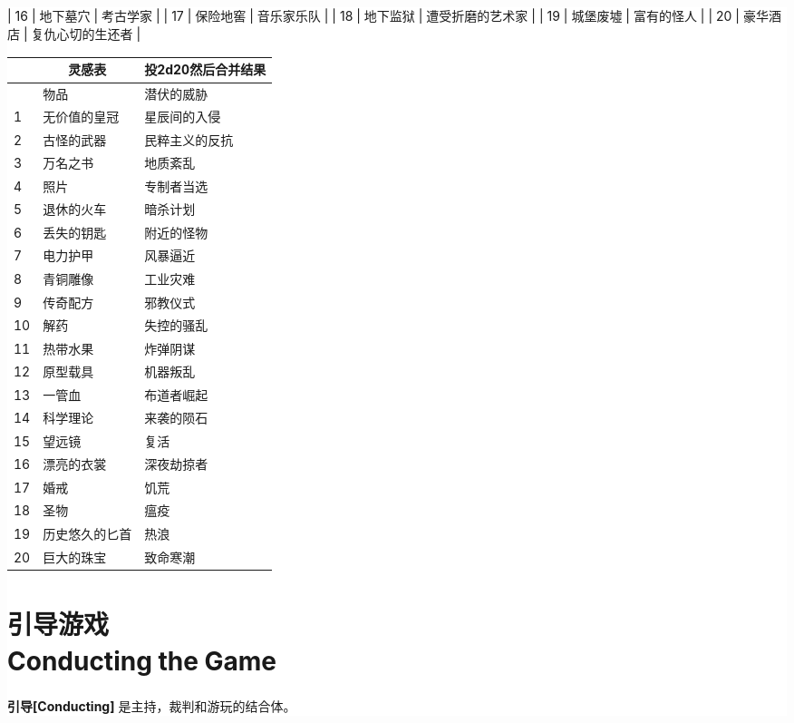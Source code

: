 | 16   |   地下墓穴   | 考古学家           |
| 17   |   保险地窖   | 音乐家乐队         |
| 18   |   地下监狱   | 遭受折磨的艺术家   |
| 19   |   城堡废墟   | 富有的怪人         |
| 20   |   豪华酒店   | 复仇心切的生还者   |

|      | 灵感表         | 投2d20然后合并结果 |
| ---- | -------------- | ------------------ |
|      | 物品           | 潜伏的威胁         |
| 1    | 无价值的皇冠   | 星辰间的入侵       |
| 2    | 古怪的武器     | 民粹主义的反抗     |
| 3    | 万名之书       | 地质紊乱           |
| 4    | 照片           | 专制者当选         |
| 5    | 退休的火车     | 暗杀计划           |
| 6    | 丢失的钥匙     | 附近的怪物         |
| 7    | 电力护甲       | 风暴逼近           |
| 8    | 青铜雕像       | 工业灾难           |
| 9    | 传奇配方       | 邪教仪式           |
| 10   | 解药           | 失控的骚乱         |
| 11   | 热带水果       | 炸弹阴谋           |
| 12   | 原型载具       | 机器叛乱           |
| 13   | 一管血         | 布道者崛起         |
| 14   | 科学理论       | 来袭的陨石         |
| 15   | 望远镜         | 复活               |
| 16   | 漂亮的衣裳     | 深夜劫掠者         |
| 17   | 婚戒           | 饥荒               |
| 18   | 圣物           | 瘟疫               |
| 19   | 历史悠久的匕首 | 热浪               |
| 20   | 巨大的珠宝     | 致命寒潮           |

# 引导游戏<br>Conducting the Game

**引导[Conducting]** 是主持，裁判和游玩的结合体。  
